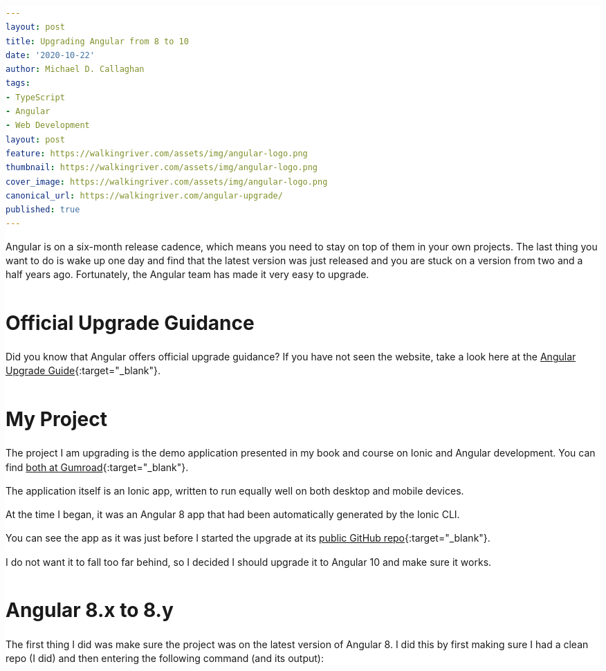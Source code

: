 ```yaml
---
layout: post
title: Upgrading Angular from 8 to 10
date: '2020-10-22'
author: Michael D. Callaghan
tags: 
- TypeScript
- Angular
- Web Development
layout: post
feature: https://walkingriver.com/assets/img/angular-logo.png
thumbnail: https://walkingriver.com/assets/img/angular-logo.png
cover_image: https://walkingriver.com/assets/img/angular-logo.png
canonical_url: https://walkingriver.com/angular-upgrade/
published: true
---
```


Angular is on a six-month release cadence, which means you need to stay on top of them in your own projects. The last thing you want to do is wake up one day and find that the latest version was just released and you are stuck on a version from two and a half years ago. Fortunately, the Angular team has made it very easy to upgrade. 



# Official Upgrade Guidance
Did you know that Angular offers official upgrade guidance? If you have not seen the website, take a look here at the [Angular Upgrade Guide](https://update.angular.io){:target="_blank"}.

# My Project
The project I am upgrading is the demo application presented in my book and course on Ionic and Angular development. You can find [both at Gumroad](https://walkingriver.gumroad.com){:target="_blank"}.

The application itself is an Ionic app, written to run equally well on both desktop and mobile devices. 

At the time I began, it was an Angular 8 app that had been automatically generated by the Ionic CLI. 

You can see the app as it was just before I started the upgrade at its [public GitHub repo](https://github.com/walkingriver/at10dance-angular/tree/chapter2-demo){:target="_blank"}.

I do not want it to fall too far behind, so I decided I should upgrade it to Angular 10 and make sure it works.

# Angular 8.x to 8.y
The first thing I did was make sure the project was on the latest version of Angular 8. I did this by first making sure I had a clean repo (I did) and then entering the following command (and its output):
